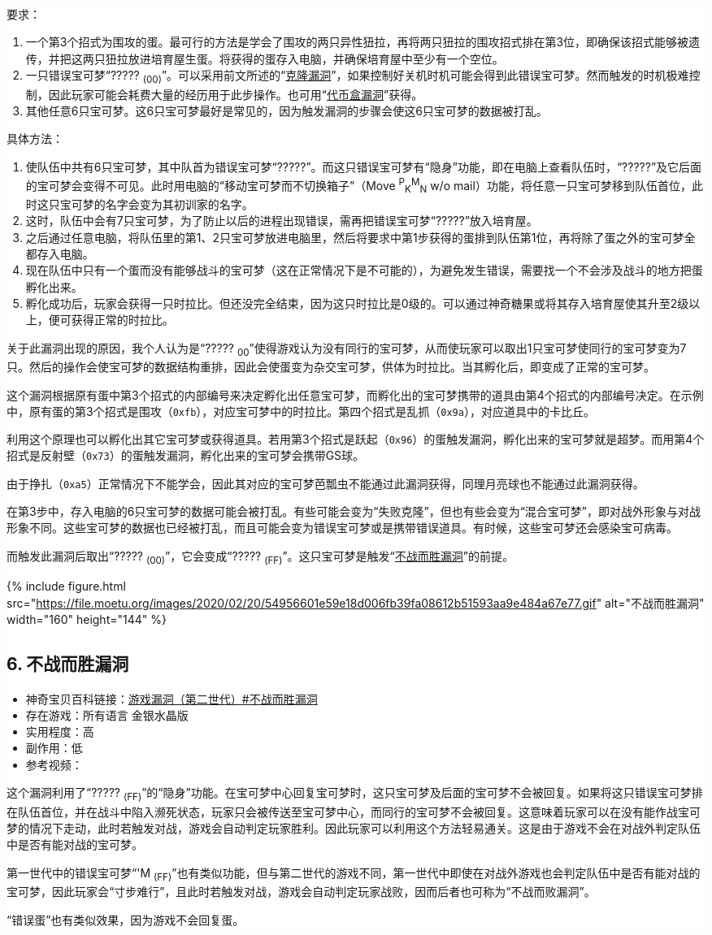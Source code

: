 要求：

1. 一个第3个招式为围攻的蛋。最可行的方法是学会了围攻的两只异性狃拉，再将两只狃拉的围攻招式排在第3位，即确保该招式能够被遗传，并把这两只狃拉放进培育屋生蛋。将获得的蛋存入电脑，并确保培育屋中至少有一个空位。
2. 一只错误宝可梦“????? <sub>(00)</sub>”。可以采用前文所述的“[克隆漏洞](#1-克隆漏洞)”，如果控制好关机时机可能会得到此错误宝可梦。然而触发的时机极难控制，因此玩家可能会耗费大量的经历用于此步操作。也可用“[代币盒漏洞](#3-代币盒漏洞)”获得。
3. 其他任意6只宝可梦。这6只宝可梦最好是常见的，因为触发漏洞的步骤会使这6只宝可梦的数据被打乱。

具体方法：

1. 使队伍中共有6只宝可梦，其中队首为错误宝可梦“?????”。而这只错误宝可梦有“隐身”功能，即在电脑上查看队伍时，“?????”及它后面的宝可梦会变得不可见。此时用电脑的“移动宝可梦而不切换箱子”（Move <sup>P</sup><sub>K</sub><sup>M</sup><sub>N</sub> w/o mail）功能，将任意一只宝可梦移到队伍首位，此时这只宝可梦的名字会变为其初训家的名字。
2. 这时，队伍中会有7只宝可梦，为了防止以后的进程出现错误，需再把错误宝可梦“?????”放入培育屋。
3. 之后通过任意电脑，将队伍里的第1、2只宝可梦放进电脑里，然后将要求中第1步获得的蛋排到队伍第1位，再将除了蛋之外的宝可梦全都存入电脑。
4. 现在队伍中只有一个蛋而没有能够战斗的宝可梦（这在正常情况下是不可能的），为避免发生错误，需要找一个不会涉及战斗的地方把蛋孵化出来。
5. 孵化成功后，玩家会获得一只时拉比。但还没完全结束，因为这只时拉比是0级的。可以通过神奇糖果或将其存入培育屋使其升至2级以上，便可获得正常的时拉比。

关于此漏洞出现的原因，我个人认为是“????? <sub>00</sub>”使得游戏认为没有同行的宝可梦，从而使玩家可以取出1只宝可梦使同行的宝可梦变为7只。然后的操作会使宝可梦的数据结构重排，因此会使蛋变为杂交宝可梦，供体为时拉比。当其孵化后，即变成了正常的宝可梦。

这个漏洞根据原有蛋中第3个招式的内部编号来决定孵化出任意宝可梦，而孵化出的宝可梦携带的道具由第4个招式的内部编号决定。在示例中，原有蛋的第3个招式是围攻（`0xfb`），对应宝可梦中的时拉比。第四个招式是乱抓（`0x9a`），对应道具中的卡比丘。

利用这个原理也可以孵化出其它宝可梦或获得道具。若用第3个招式是跃起（`0x96`）的蛋触发漏洞，孵化出来的宝可梦就是超梦。而用第4个招式是反射壁（`0x73`）的蛋触发漏洞，孵化出来的宝可梦会携带GS球。

由于挣扎（`0xa5`）正常情况下不能学会，因此其对应的宝可梦芭瓢虫不能通过此漏洞获得，同理月亮球也不能通过此漏洞获得。

在第3步中，存入电脑的6只宝可梦的数据可能会被打乱。有些可能会变为“失败克隆”，但也有些会变为“混合宝可梦”，即对战外形象与对战形象不同。这些宝可梦的数据也已经被打乱，而且可能会变为错误宝可梦或是携带错误道具。有时候，这些宝可梦还会感染宝可病毒。

而触发此漏洞后取出“????? <sub>(00)</sub>”，它会变成“????? <sub>(FF)</sub>”。这只宝可梦是触发“[不战而胜漏洞](#6-不战而胜漏洞)”的前提。

{% include figure.html src="https://file.moetu.org/images/2020/02/20/54956601e59e18d006fb39fa08612b51593aa9e484a67e77.gif" alt="不战而胜漏洞" width="160" height="144" %}

## 6. 不战而胜漏洞

- 神奇宝贝百科链接：[游戏漏洞（第二世代）#不战而胜漏洞](https://wiki.52poke.com/wiki/%E6%B8%B8%E6%88%8F%E6%BC%8F%E6%B4%9E%EF%BC%88%E7%AC%AC%E4%BA%8C%E4%B8%96%E4%BB%A3%EF%BC%89#.E4.B8.8D.E6.88.98.E8.80.8C.E8.83.9C.E6.BC.8F.E6.B4.9E)
- 存在游戏：所有语言 金银水晶版
- 实用程度：高
- 副作用：低
- 参考视频：

<div class="bilibiliBox" data-aid="6474032" data-cid="10529825" data-page="2"></div>
这个漏洞利用了“????? <sub>(FF)</sub>”的“隐身”功能。在宝可梦中心回复宝可梦时，这只宝可梦及后面的宝可梦不会被回复。如果将这只错误宝可梦排在队伍首位，并在战斗中陷入濒死状态，玩家只会被传送至宝可梦中心，而同行的宝可梦不会被回复。这意味着玩家可以在没有能作战宝可梦的情况下走动，此时若触发对战，游戏会自动判定玩家胜利。因此玩家可以利用这个方法轻易通关。这是由于游戏不会在对战外判定队伍中是否有能对战的宝可梦。

第一世代中的错误宝可梦“<span lang="en">'</span>M <sub>(FF)</sub>”也有类似功能，但与第二世代的游戏不同，第一世代中即使在对战外游戏也会判定队伍中是否有能对战的宝可梦，因此玩家会“寸步难行”，且此时若触发对战，游戏会自动判定玩家战败，因而后者也可称为“不战而败漏洞”。

“错误蛋”也有类似效果，因为游戏不会回复蛋。
